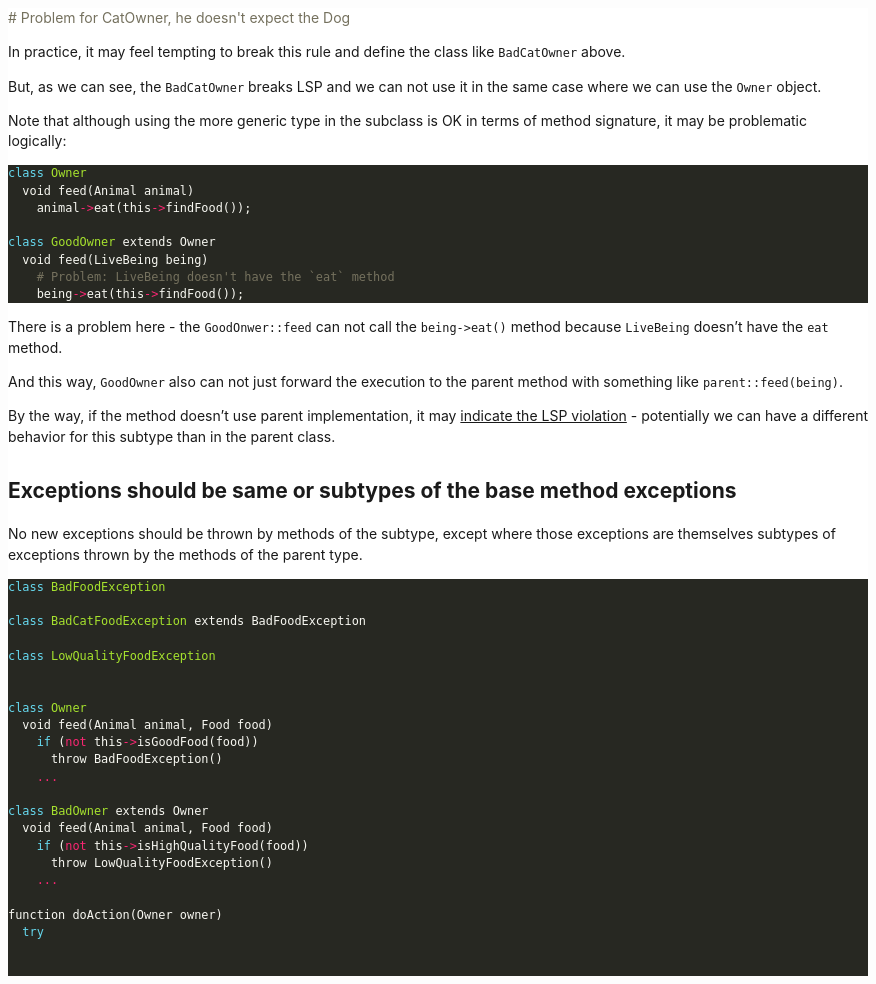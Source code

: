 </span></span><span style="display:flex;"><span>                       <span style="color:#75715e"># Problem for CatOwner, he doesn&#39;t expect the Dog</span>
</span></span></code></pre></div><p>In practice, it may feel tempting to break this rule and define the class like <code>BadCatOwner</code> above.</p>
<p>But, as we can see, the <code>BadCatOwner</code> breaks LSP and we can not use it in the same case where we can use the <code>Owner</code> object.</p>
<p>Note that although using the more generic type in the subclass is OK in terms of method signature, it may be problematic logically:</p>
<div class="highlight"><pre tabindex="0" style="color:#f8f8f2;background-color:#272822;-moz-tab-size:4;-o-tab-size:4;tab-size:4;"><code class="language-python" data-lang="python"><span style="display:flex;"><span><span style="color:#66d9ef">class</span> <span style="color:#a6e22e">Owner</span>
</span></span><span style="display:flex;"><span>  void feed(Animal animal)
</span></span><span style="display:flex;"><span>    animal<span style="color:#f92672">-&gt;</span>eat(this<span style="color:#f92672">-&gt;</span>findFood());
</span></span><span style="display:flex;"><span>
</span></span><span style="display:flex;"><span><span style="color:#66d9ef">class</span> <span style="color:#a6e22e">GoodOwner</span> extends Owner
</span></span><span style="display:flex;"><span>  void feed(LiveBeing being)
</span></span><span style="display:flex;"><span>    <span style="color:#75715e"># Problem: LiveBeing doesn&#39;t have the `eat` method</span>
</span></span><span style="display:flex;"><span>    being<span style="color:#f92672">-&gt;</span>eat(this<span style="color:#f92672">-&gt;</span>findFood());
</span></span></code></pre></div><p>There is a problem here - the <code>GoodOnwer::feed</code> can not call the <code>being-&gt;eat()</code> method because <code>LiveBeing</code> doesn&rsquo;t have the <code>eat</code> method.</p>
<p>And this way, <code>GoodOwner</code> also can not just forward the execution to the parent method with something like <code>parent::feed(being)</code>.</p>
<p>By the way, if the method doesn&rsquo;t use parent implementation, it may <a href="http://stackoverflow.com/q/35070912/4612064">indicate the LSP violation</a> - potentially we can have a different behavior for this subtype than in the parent class.</p>
<h2 id="exceptions-should-be-same-or-subtypes-of-the-base-method-exceptions">Exceptions should be same or subtypes of the base method exceptions</h2>
<p>No new exceptions should be thrown by methods of the subtype, except where those exceptions are themselves subtypes of exceptions thrown by the methods of the parent type.</p>
<div class="highlight"><pre tabindex="0" style="color:#f8f8f2;background-color:#272822;-moz-tab-size:4;-o-tab-size:4;tab-size:4;"><code class="language-python" data-lang="python"><span style="display:flex;"><span><span style="color:#66d9ef">class</span> <span style="color:#a6e22e">BadFoodException</span>
</span></span><span style="display:flex;"><span>
</span></span><span style="display:flex;"><span><span style="color:#66d9ef">class</span> <span style="color:#a6e22e">BadCatFoodException</span> extends BadFoodException
</span></span><span style="display:flex;"><span>
</span></span><span style="display:flex;"><span><span style="color:#66d9ef">class</span> <span style="color:#a6e22e">LowQualityFoodException</span>
</span></span><span style="display:flex;"><span>
</span></span><span style="display:flex;"><span>
</span></span><span style="display:flex;"><span><span style="color:#66d9ef">class</span> <span style="color:#a6e22e">Owner</span>
</span></span><span style="display:flex;"><span>  void feed(Animal animal, Food food)
</span></span><span style="display:flex;"><span>    <span style="color:#66d9ef">if</span> (<span style="color:#f92672">not</span> this<span style="color:#f92672">-&gt;</span>isGoodFood(food))
</span></span><span style="display:flex;"><span>      throw BadFoodException()
</span></span><span style="display:flex;"><span>    <span style="color:#f92672">...</span>
</span></span><span style="display:flex;"><span>
</span></span><span style="display:flex;"><span><span style="color:#66d9ef">class</span> <span style="color:#a6e22e">BadOwner</span> extends Owner
</span></span><span style="display:flex;"><span>  void feed(Animal animal, Food food)
</span></span><span style="display:flex;"><span>    <span style="color:#66d9ef">if</span> (<span style="color:#f92672">not</span> this<span style="color:#f92672">-&gt;</span>isHighQualityFood(food))
</span></span><span style="display:flex;"><span>      throw LowQualityFoodException()
</span></span><span style="display:flex;"><span>    <span style="color:#f92672">...</span>
</span></span><span style="display:flex;"><span>
</span></span><span style="display:flex;"><span>function doAction(Owner owner)
</span></span><span style="display:flex;"><span>  <span style="color:#66d9ef">try</span>